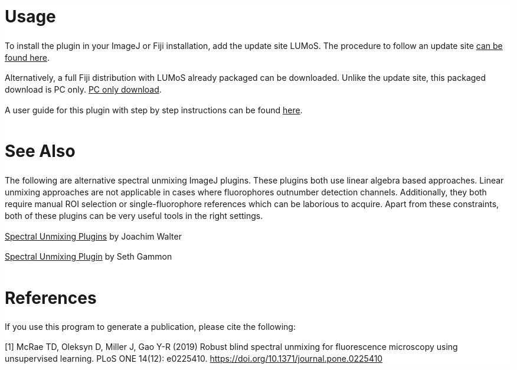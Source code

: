 # Usage

To install the plugin in your ImageJ or Fiji installation, add the update site LUMoS. The procedure to follow an update site [can be found here](/update-sites/following).

Alternatively, a full Fiji distribution with LUMoS already packaged can be downloaded. Unlike the update site, this packaged download is PC only. [PC only download](https://www.urmc.rochester.edu/MediaLibraries/URMCMedia/multiphoton-core/documents/Fiji-app-for-LUMoS-spectral-unmixing.zip).

A user guide for this plugin with step by step instructions can be found [ here](/media/plugins/spectral-unmixing-user-guide.pdf).

# See Also

The following are alternative spectral unmixing ImageJ plugins. These plugins both use linear algebra based approaches. Linear unmixing approaches are not applicable in cases where fluorophores outnumber detection channels. Additionally, they both require manual ROI selection or single-fluorophore references which can be laborious to acquire. Apart from these constraints, both of these plugins can be very useful tools in the right settings.

[Spectral Unmixing Plugins](https://imagej.nih.gov/ij/plugins/spectral-unmixing.html) by Joachim Walter

[Spectral Unmixing Plugin](https://imagej.nih.gov/ij/plugins/spectral-unmixing-plugin.html) by Seth Gammon

# References

If you use this program to generate a publication, please cite the following:

\[1\] McRae TD, Oleksyn D, Miller J, Gao Y-R (2019) Robust blind spectral unmixing for fluorescence microscopy using unsupervised learning. PLoS ONE 14(12): e0225410. https://doi.org/10.1371/journal.pone.0225410

  
